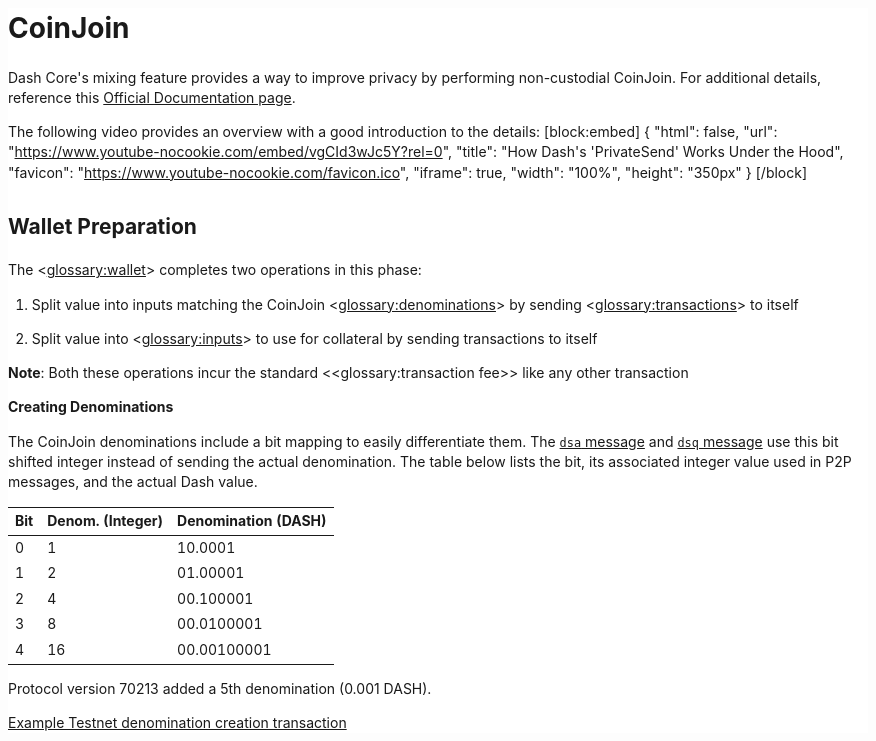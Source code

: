 # CoinJoin

Dash Core's mixing feature provides a way to improve privacy by performing non-custodial CoinJoin. For additional details, reference this [Official Documentation page](https://docs.dash.org/en/stable/introduction/features.html#privatesend).

The following video provides an overview with a good introduction to the details:
[block:embed]
{
  "html": false,
  "url": "https://www.youtube-nocookie.com/embed/vgCId3wJc5Y?rel=0",
  "title": "How Dash's 'PrivateSend' Works Under the Hood",
  "favicon": "https://www.youtube-nocookie.com/favicon.ico",
  "iframe": true,
  "width": "100%",
  "height": "350px"
}
[/block]
## Wallet Preparation

The <<glossary:wallet>> completes two operations in this phase:

1. Split value into inputs matching the CoinJoin <<glossary:denominations>> by sending <<glossary:transactions>> to itself

2. Split value into <<glossary:inputs>> to use for collateral by sending transactions to itself

**Note**: Both these operations incur the standard <<glossary:transaction fee>> like any other transaction

**Creating Denominations**

The CoinJoin denominations include a bit mapping to easily differentiate them. The [`dsa` message](../ref/core-ref-p2p-network-privatesend-messages.md#dsa) and [`dsq` message](../ref/core-ref-p2p-network-privatesend-messages.md#dsq) use this bit shifted integer instead of sending the actual denomination. The table below lists the bit, its associated integer value used in P2P messages, and the actual Dash value.

| **Bit** | **Denom. (Integer)** | **Denomination (DASH)** |
| --- | --- | --- |
| 0   |  1 | 10.0001              |
| 1   |  2 | 01.00001             |
| 2   |  4 | 00.100001            |
| 3   |  8 | 00.0100001           |
| 4   | 16 | 00.00100001          |

Protocol version 70213 added a 5th denomination (0.001 DASH).

[Example Testnet denomination creation transaction](https://testnet-insight.dashevo.org/insight/tx/f0174fc87d68a18617c2990df4d9455c0459c601d2d6473934357a66f9b8b70a)
